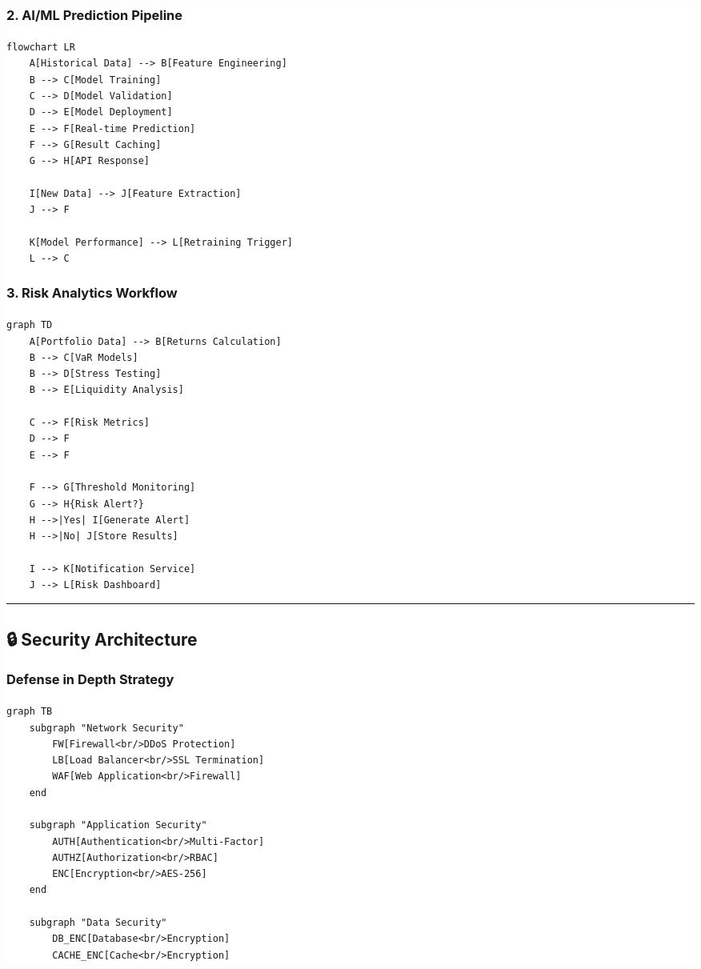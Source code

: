 ### 2. AI/ML Prediction Pipeline

```mermaid
flowchart LR
    A[Historical Data] --> B[Feature Engineering]
    B --> C[Model Training]
    C --> D[Model Validation]
    D --> E[Model Deployment]
    E --> F[Real-time Prediction]
    F --> G[Result Caching]
    G --> H[API Response]
    
    I[New Data] --> J[Feature Extraction]
    J --> F
    
    K[Model Performance] --> L[Retraining Trigger]
    L --> C
```

### 3. Risk Analytics Workflow

```mermaid
graph TD
    A[Portfolio Data] --> B[Returns Calculation]
    B --> C[VaR Models]
    B --> D[Stress Testing]
    B --> E[Liquidity Analysis]
    
    C --> F[Risk Metrics]
    D --> F
    E --> F
    
    F --> G[Threshold Monitoring]
    G --> H{Risk Alert?}
    H -->|Yes| I[Generate Alert]
    H -->|No| J[Store Results]
    
    I --> K[Notification Service]
    J --> L[Risk Dashboard]
```

---

## 🔒 Security Architecture

### Defense in Depth Strategy

```mermaid
graph TB
    subgraph "Network Security"
        FW[Firewall<br/>DDoS Protection]
        LB[Load Balancer<br/>SSL Termination]
        WAF[Web Application<br/>Firewall]
    end
    
    subgraph "Application Security"
        AUTH[Authentication<br/>Multi-Factor]
        AUTHZ[Authorization<br/>RBAC]
        ENC[Encryption<br/>AES-256]
    end
    
    subgraph "Data Security"
        DB_ENC[Database<br/>Encryption]
        CACHE_ENC[Cache<br/>Encryption]
```